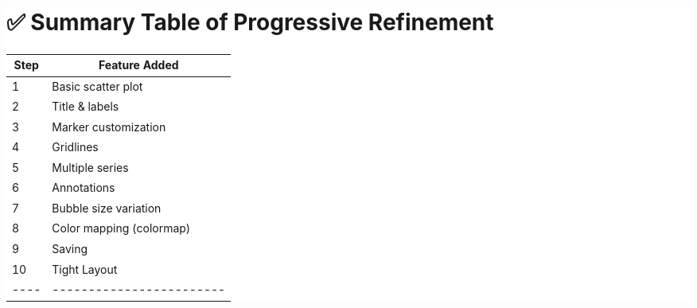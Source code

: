 
# ✅ **Summary Table of Progressive Refinement**

| Step | Feature Added            |
| ---- | ------------------------ |
| 1    | Basic scatter plot       |
| 2    | Title & labels           |
| 3    | Marker customization     |
| 4    | Gridlines                |
| 5    | Multiple series          |
| 6    | Annotations              |
| 7    | Bubble size variation    |
| 8    | Color mapping (colormap) |
| 9    | Saving                   |
| 10   | Tight Layout             |
| ---- | ------------------------ |
